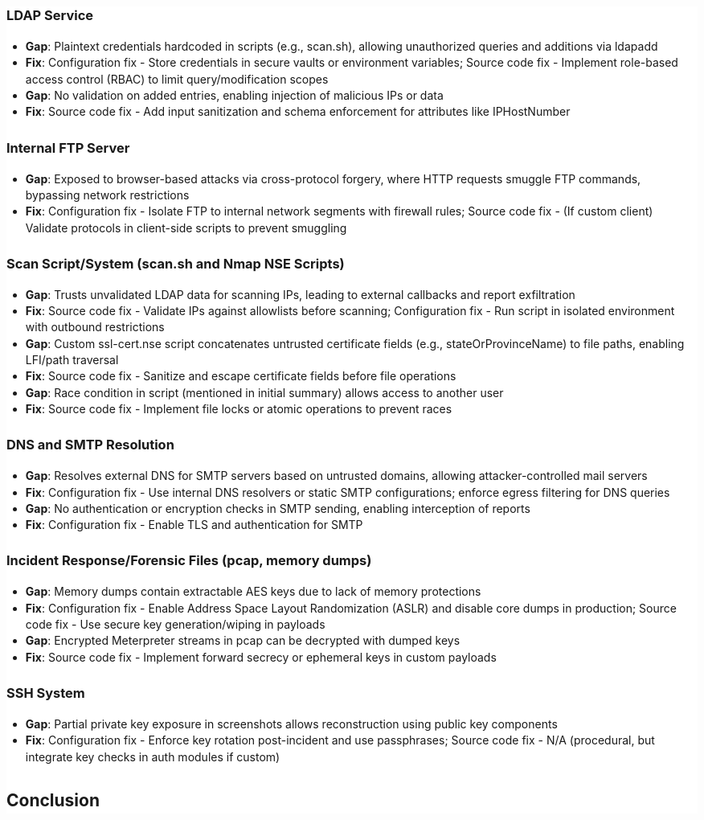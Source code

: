 ### LDAP Service
- **Gap**: Plaintext credentials hardcoded in scripts (e.g., scan.sh), allowing unauthorized queries and additions via ldapadd
- **Fix**: Configuration fix - Store credentials in secure vaults or environment variables; Source code fix - Implement role-based access control (RBAC) to limit query/modification scopes
- **Gap**: No validation on added entries, enabling injection of malicious IPs or data
- **Fix**: Source code fix - Add input sanitization and schema enforcement for attributes like IPHostNumber

### Internal FTP Server
- **Gap**: Exposed to browser-based attacks via cross-protocol forgery, where HTTP requests smuggle FTP commands, bypassing network restrictions
- **Fix**: Configuration fix - Isolate FTP to internal network segments with firewall rules; Source code fix - (If custom client) Validate protocols in client-side scripts to prevent smuggling

### Scan Script/System (scan.sh and Nmap NSE Scripts)
- **Gap**: Trusts unvalidated LDAP data for scanning IPs, leading to external callbacks and report exfiltration
- **Fix**: Source code fix - Validate IPs against allowlists before scanning; Configuration fix - Run script in isolated environment with outbound restrictions
- **Gap**: Custom ssl-cert.nse script concatenates untrusted certificate fields (e.g., stateOrProvinceName) to file paths, enabling LFI/path traversal
- **Fix**: Source code fix - Sanitize and escape certificate fields before file operations
- **Gap**: Race condition in script (mentioned in initial summary) allows access to another user
- **Fix**: Source code fix - Implement file locks or atomic operations to prevent races

### DNS and SMTP Resolution
- **Gap**: Resolves external DNS for SMTP servers based on untrusted domains, allowing attacker-controlled mail servers
- **Fix**: Configuration fix - Use internal DNS resolvers or static SMTP configurations; enforce egress filtering for DNS queries
- **Gap**: No authentication or encryption checks in SMTP sending, enabling interception of reports
- **Fix**: Configuration fix - Enable TLS and authentication for SMTP

### Incident Response/Forensic Files (pcap, memory dumps)
- **Gap**: Memory dumps contain extractable AES keys due to lack of memory protections
- **Fix**: Configuration fix - Enable Address Space Layout Randomization (ASLR) and disable core dumps in production; Source code fix - Use secure key generation/wiping in payloads
- **Gap**: Encrypted Meterpreter streams in pcap can be decrypted with dumped keys
- **Fix**: Source code fix - Implement forward secrecy or ephemeral keys in custom payloads

### SSH System
- **Gap**: Partial private key exposure in screenshots allows reconstruction using public key components
- **Fix**: Configuration fix - Enforce key rotation post-incident and use passphrases; Source code fix - N/A (procedural, but integrate key checks in auth modules if custom)

## Conclusion
